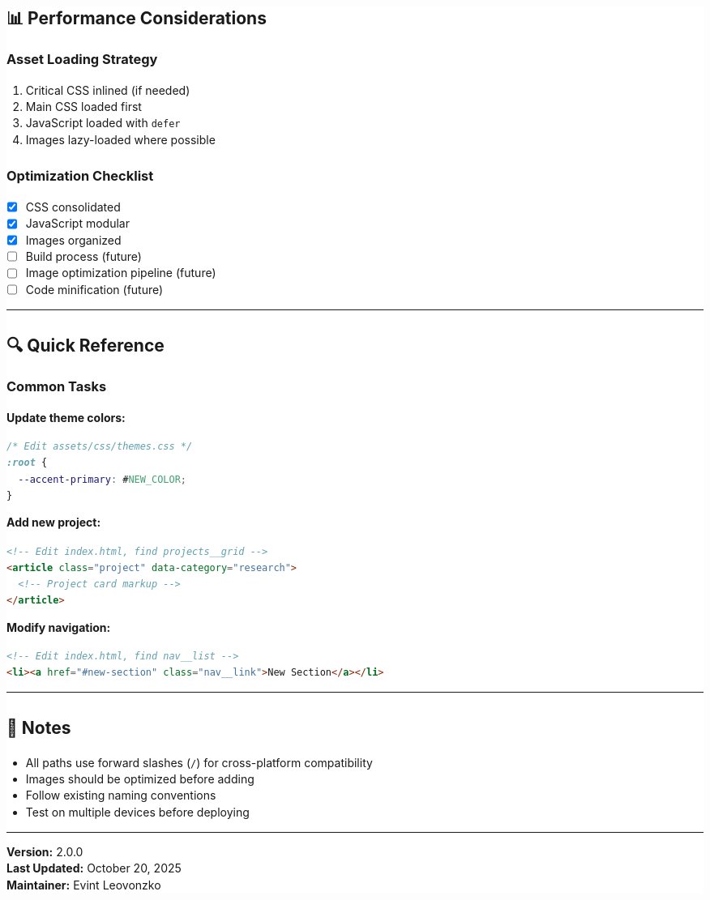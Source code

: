 
## 📊 Performance Considerations

### Asset Loading Strategy
1. Critical CSS inlined (if needed)
2. Main CSS loaded first
3. JavaScript loaded with `defer`
4. Images lazy-loaded where possible

### Optimization Checklist
- [x] CSS consolidated
- [x] JavaScript modular
- [x] Images organized
- [ ] Build process (future)
- [ ] Image optimization pipeline (future)
- [ ] Code minification (future)

---

## 🔍 Quick Reference

### Common Tasks

**Update theme colors:**
```css
/* Edit assets/css/themes.css */
:root {
  --accent-primary: #NEW_COLOR;
}
```

**Add new project:**
```html
<!-- Edit index.html, find projects__grid -->
<article class="project" data-category="research">
  <!-- Project card markup -->
</article>
```

**Modify navigation:**
```html
<!-- Edit index.html, find nav__list -->
<li><a href="#new-section" class="nav__link">New Section</a></li>
```

---

## 📝 Notes

- All paths use forward slashes (`/`) for cross-platform compatibility
- Images should be optimized before adding
- Follow existing naming conventions
- Test on multiple devices before deploying

---

**Version:** 2.0.0  
**Last Updated:** October 20, 2025  
**Maintainer:** Evint Leovonzko
